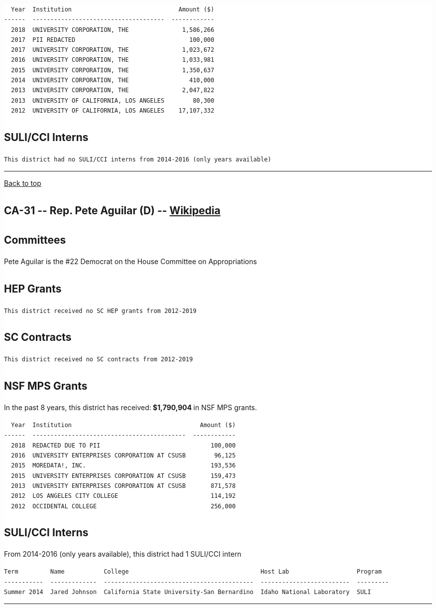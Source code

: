 ```
  Year  Institution                              Amount ($)
------  -------------------------------------  ------------
  2018  UNIVERSITY CORPORATION, THE               1,586,266
  2017  PII REDACTED                                100,000
  2017  UNIVERSITY CORPORATION, THE               1,023,672
  2016  UNIVERSITY CORPORATION, THE               1,033,981
  2015  UNIVERSITY CORPORATION, THE               1,350,637
  2014  UNIVERSITY CORPORATION, THE                 410,000
  2013  UNIVERSITY CORPORATION, THE               2,047,822
  2013  UNIVERSITY OF CALIFORNIA, LOS ANGELES        80,300
  2012  UNIVERSITY OF CALIFORNIA, LOS ANGELES    17,107,332
```
## SULI/CCI Interns
```
This district had no SULI/CCI interns from 2014-2016 (only years available)
```
---
<a name="CA-31"></a>
[Back to top](#top)
## CA-31 -- Rep. Pete Aguilar (D) -- [Wikipedia](https://en.wikipedia.org/wiki/CA-31)
## Committees
Pete Aguilar is the #22 Democrat on the House Committee on Appropriations 

## HEP Grants
```
This district received no SC HEP grants from 2012-2019
```
## SC Contracts
```
This district received no SC contracts from 2012-2019
```
## NSF MPS Grants
In the past 8 years, this district has received:<b> $1,790,904 </b>in NSF MPS grants.
```
  Year  Institution                                    Amount ($)
------  -------------------------------------------  ------------
  2018  REDACTED DUE TO PII                               100,000
  2016  UNIVERSITY ENTERPRISES CORPORATION AT CSUSB        96,125
  2015  MOREDATA!, INC.                                   193,536
  2015  UNIVERSITY ENTERPRISES CORPORATION AT CSUSB       159,473
  2013  UNIVERSITY ENTERPRISES CORPORATION AT CSUSB       871,578
  2012  LOS ANGELES CITY COLLEGE                          114,192
  2012  OCCIDENTAL COLLEGE                                256,000
```
## SULI/CCI Interns
From 2014-2016 (only years available), this district had 1 SULI/CCI intern
```
Term         Name           College                                     Host Lab                   Program
-----------  -------------  ------------------------------------------  -------------------------  ---------
Summer 2014  Jared Johnson  California State University-San Bernardino  Idaho National Laboratory  SULI
```
---
<a name="CA-32"></a>